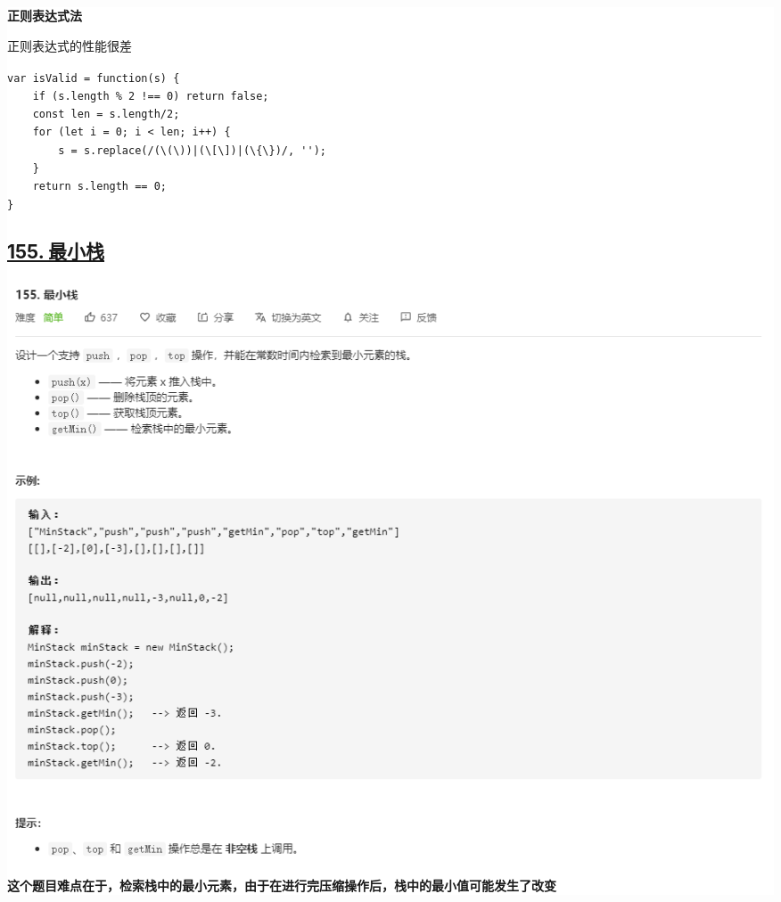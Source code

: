 **正则表达式法**

正则表达式的性能很差

```JS
var isValid = function(s) {
    if (s.length % 2 !== 0) return false;
    const len = s.length/2;
    for (let i = 0; i < len; i++) {
        s = s.replace(/(\(\))|(\[\])|(\{\})/, '');
    }
    return s.length == 0;
}
```

## [155. 最小栈](https://leetcode-cn.com/problems/min-stack/)

![image-20200811122953148](栈、队列.assets/image-20200811122953148.png)

**这个题目难点在于，检索栈中的最小元素，由于在进行完压缩操作后，栈中的最小值可能发生了改变**

